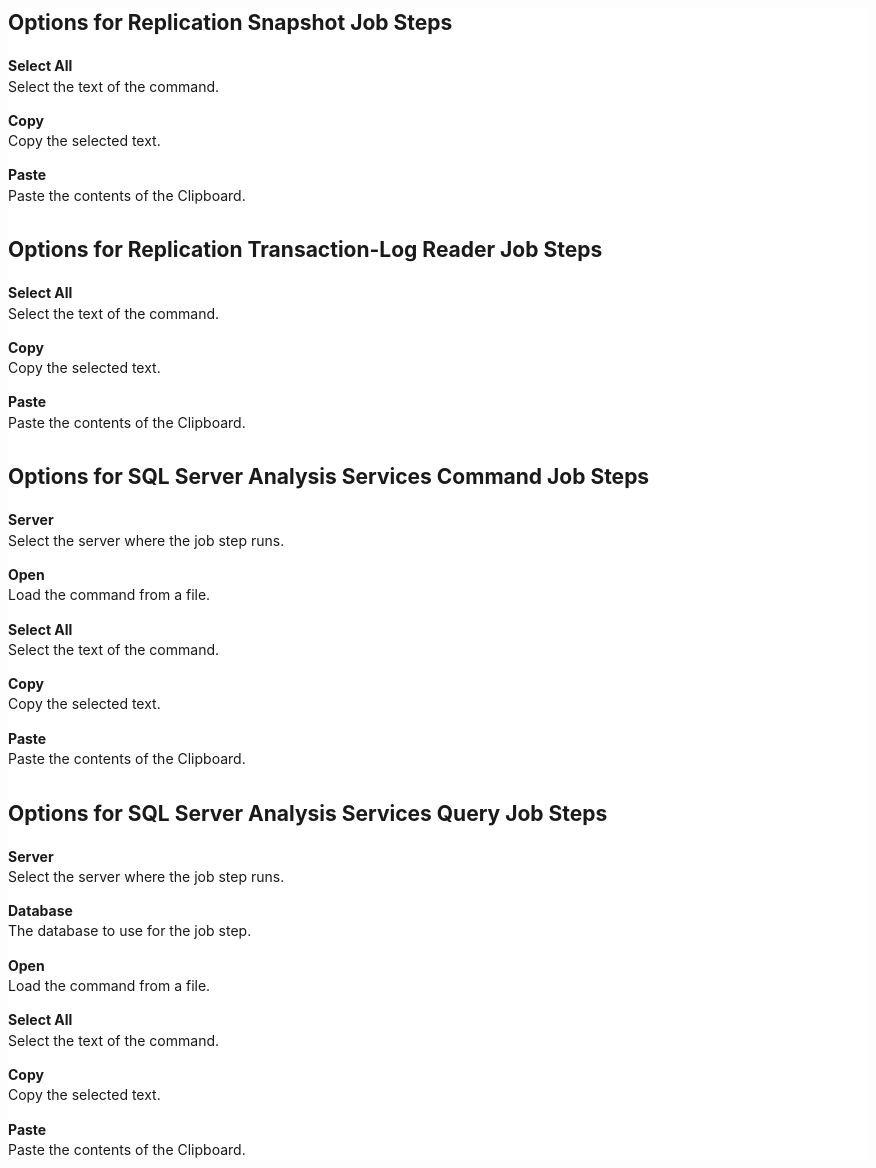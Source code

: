## Options for Replication Snapshot Job Steps  
**Select All**  
Select the text of the command.  
  
**Copy**  
Copy the selected text.  
  
**Paste**  
Paste the contents of the Clipboard.  
  
## Options for Replication Transaction-Log Reader Job Steps  
**Select All**  
Select the text of the command.  
  
**Copy**  
Copy the selected text.  
  
**Paste**  
Paste the contents of the Clipboard.  
  
## Options for SQL Server Analysis Services Command Job Steps  
**Server**  
Select the server where the job step runs.  
  
**Open**  
Load the command from a file.  
  
**Select All**  
Select the text of the command.  
  
**Copy**  
Copy the selected text.  
  
**Paste**  
Paste the contents of the Clipboard.  
  
## Options for SQL Server Analysis Services Query Job Steps  
**Server**  
Select the server where the job step runs.  
  
**Database**  
The database to use for the job step.  
  
**Open**  
Load the command from a file.  
  
**Select All**  
Select the text of the command.  
  
**Copy**  
Copy the selected text.  
  
**Paste**  
Paste the contents of the Clipboard.  
  